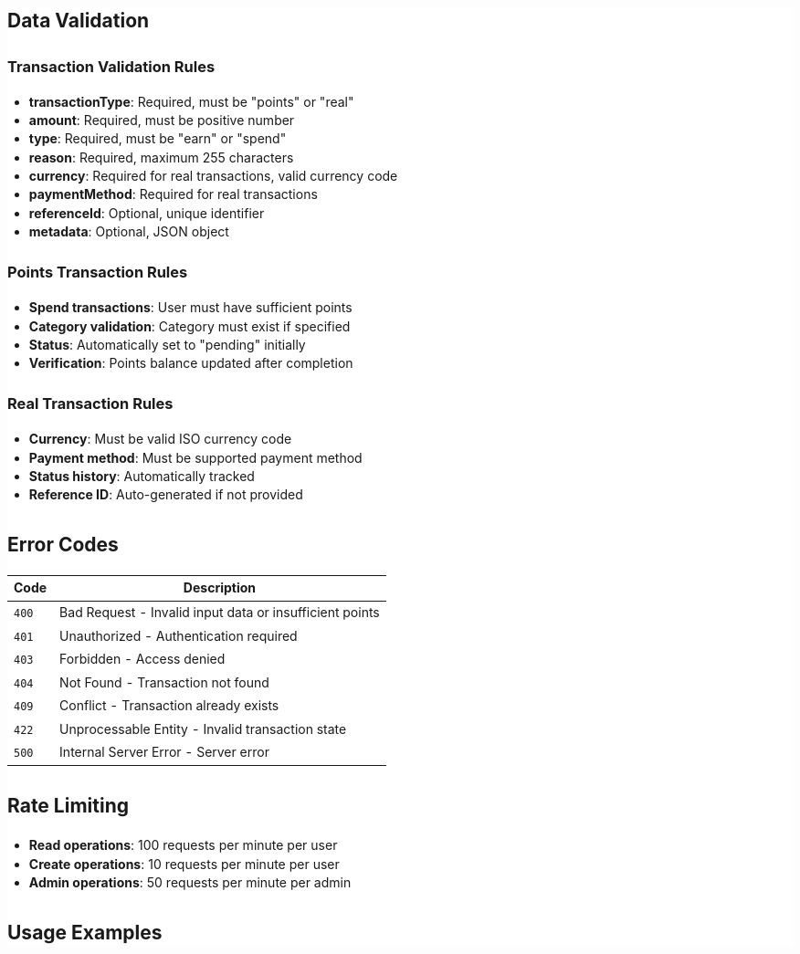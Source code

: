 ## Data Validation

### Transaction Validation Rules

- **transactionType**: Required, must be "points" or "real"
- **amount**: Required, must be positive number
- **type**: Required, must be "earn" or "spend"
- **reason**: Required, maximum 255 characters
- **currency**: Required for real transactions, valid currency code
- **paymentMethod**: Required for real transactions
- **referenceId**: Optional, unique identifier
- **metadata**: Optional, JSON object

### Points Transaction Rules

- **Spend transactions**: User must have sufficient points
- **Category validation**: Category must exist if specified
- **Status**: Automatically set to "pending" initially
- **Verification**: Points balance updated after completion

### Real Transaction Rules

- **Currency**: Must be valid ISO currency code
- **Payment method**: Must be supported payment method
- **Status history**: Automatically tracked
- **Reference ID**: Auto-generated if not provided

## Error Codes

| Code | Description |
|------|-------------|
| `400` | Bad Request - Invalid input data or insufficient points |
| `401` | Unauthorized - Authentication required |
| `403` | Forbidden - Access denied |
| `404` | Not Found - Transaction not found |
| `409` | Conflict - Transaction already exists |
| `422` | Unprocessable Entity - Invalid transaction state |
| `500` | Internal Server Error - Server error |

## Rate Limiting

- **Read operations**: 100 requests per minute per user
- **Create operations**: 10 requests per minute per user
- **Admin operations**: 50 requests per minute per admin

## Usage Examples
